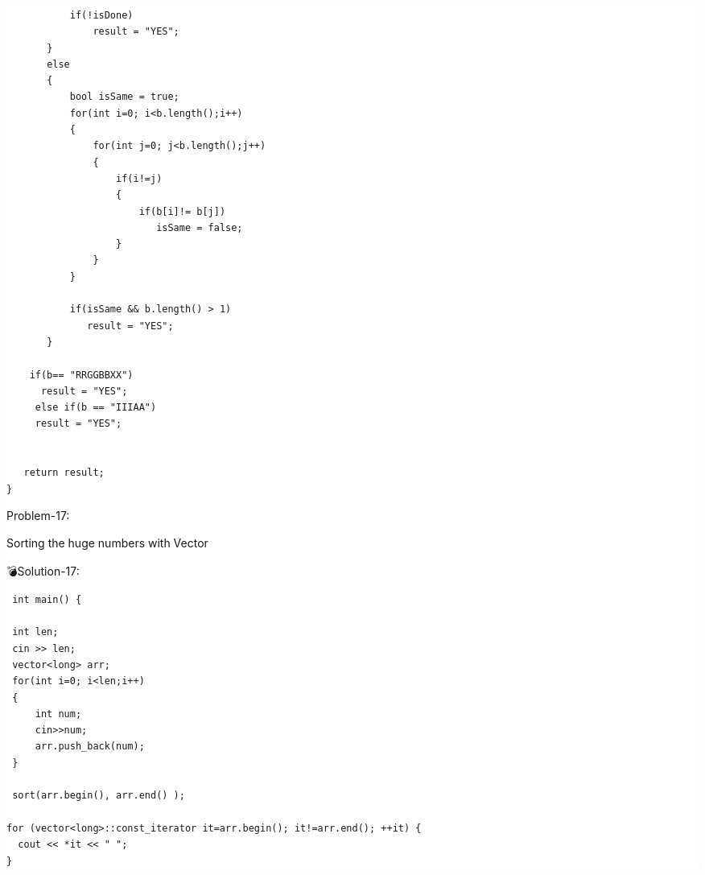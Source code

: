                if(!isDone)
                   result = "YES";
           }
           else
           {
               bool isSame = true;
               for(int i=0; i<b.length();i++)
               {
                   for(int j=0; j<b.length();j++)
                   {
                       if(i!=j)
                       {
                           if(b[i]!= b[j])
                              isSame = false;
                       }
                   }
               }
               
               if(isSame && b.length() > 1)
                  result = "YES";
           }
        
        if(b== "RRGGBBXX")
          result = "YES"; 
         else if(b == "IIIAA")  
         result = "YES";
         
           
       return result;    
    }





Problem-17:

Sorting the huge numbers with Vector


💣Solution-17:
   
     int main() {
   
     int len;
     cin >> len;
     vector<long> arr;
     for(int i=0; i<len;i++)
     {
         int num;
         cin>>num;
         arr.push_back(num);
     } 
      
     sort(arr.begin(), arr.end() );
     
    for (vector<long>::const_iterator it=arr.begin(); it!=arr.end(); ++it) {
      cout << *it << " ";
    } 
       